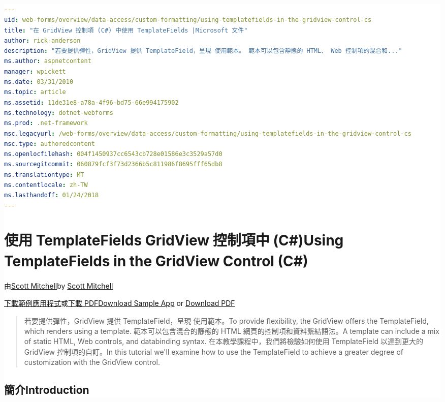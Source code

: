 ```yaml
---
uid: web-forms/overview/data-access/custom-formatting/using-templatefields-in-the-gridview-control-cs
title: "在 GridView 控制項 (C#) 中使用 TemplateFields |Microsoft 文件"
author: rick-anderson
description: "若要提供彈性，GridView 提供 TemplateField，呈現 使用範本。 範本可以包含靜態的 HTML、 Web 控制項的混合和..."
ms.author: aspnetcontent
manager: wpickett
ms.date: 03/31/2010
ms.topic: article
ms.assetid: 11de31e8-a78a-4f96-bd75-66e994175902
ms.technology: dotnet-webforms
ms.prod: .net-framework
msc.legacyurl: /web-forms/overview/data-access/custom-formatting/using-templatefields-in-the-gridview-control-cs
msc.type: authoredcontent
ms.openlocfilehash: 004f1450937cc6543cb728e01586e3c3529a57d0
ms.sourcegitcommit: 060879fcf3f73d2366b5c811986f8695fff65db8
ms.translationtype: MT
ms.contentlocale: zh-TW
ms.lasthandoff: 01/24/2018
---
```

<a name="using-templatefields-in-the-gridview-control-c"></a><span data-ttu-id="f5b05-104">使用 TemplateFields GridView 控制項中 (C#)</span><span class="sxs-lookup"><span data-stu-id="f5b05-104">Using TemplateFields in the GridView Control (C#)</span></span>
====================
<span data-ttu-id="f5b05-105">由[Scott Mitchell](https://twitter.com/ScottOnWriting)</span><span class="sxs-lookup"><span data-stu-id="f5b05-105">by [Scott Mitchell](https://twitter.com/ScottOnWriting)</span></span>

<span data-ttu-id="f5b05-106">[下載範例應用程式](http://download.microsoft.com/download/9/6/9/969e5c94-dfb6-4e47-9570-d6d9e704c3c1/ASPNET_Data_Tutorial_12_CS.exe)或[下載 PDF](using-templatefields-in-the-gridview-control-cs/_static/datatutorial12cs1.pdf)</span><span class="sxs-lookup"><span data-stu-id="f5b05-106">[Download Sample App](http://download.microsoft.com/download/9/6/9/969e5c94-dfb6-4e47-9570-d6d9e704c3c1/ASPNET_Data_Tutorial_12_CS.exe) or [Download PDF](using-templatefields-in-the-gridview-control-cs/_static/datatutorial12cs1.pdf)</span></span>

> <span data-ttu-id="f5b05-107">若要提供彈性，GridView 提供 TemplateField，呈現 使用範本。</span><span class="sxs-lookup"><span data-stu-id="f5b05-107">To provide flexibility, the GridView offers the TemplateField, which renders using a template.</span></span> <span data-ttu-id="f5b05-108">範本可以包含混合的靜態的 HTML 網頁的控制項和資料繫結語法。</span><span class="sxs-lookup"><span data-stu-id="f5b05-108">A template can include a mix of static HTML, Web controls, and databinding syntax.</span></span> <span data-ttu-id="f5b05-109">在本教學課程中，我們將檢驗如何使用 TemplateField 以達到更大的 GridView 控制項的自訂。</span><span class="sxs-lookup"><span data-stu-id="f5b05-109">In this tutorial we'll examine how to use the TemplateField to achieve a greater degree of customization with the GridView control.</span></span>


## <a name="introduction"></a><span data-ttu-id="f5b05-110">簡介</span><span class="sxs-lookup"><span data-stu-id="f5b05-110">Introduction</span></span>
